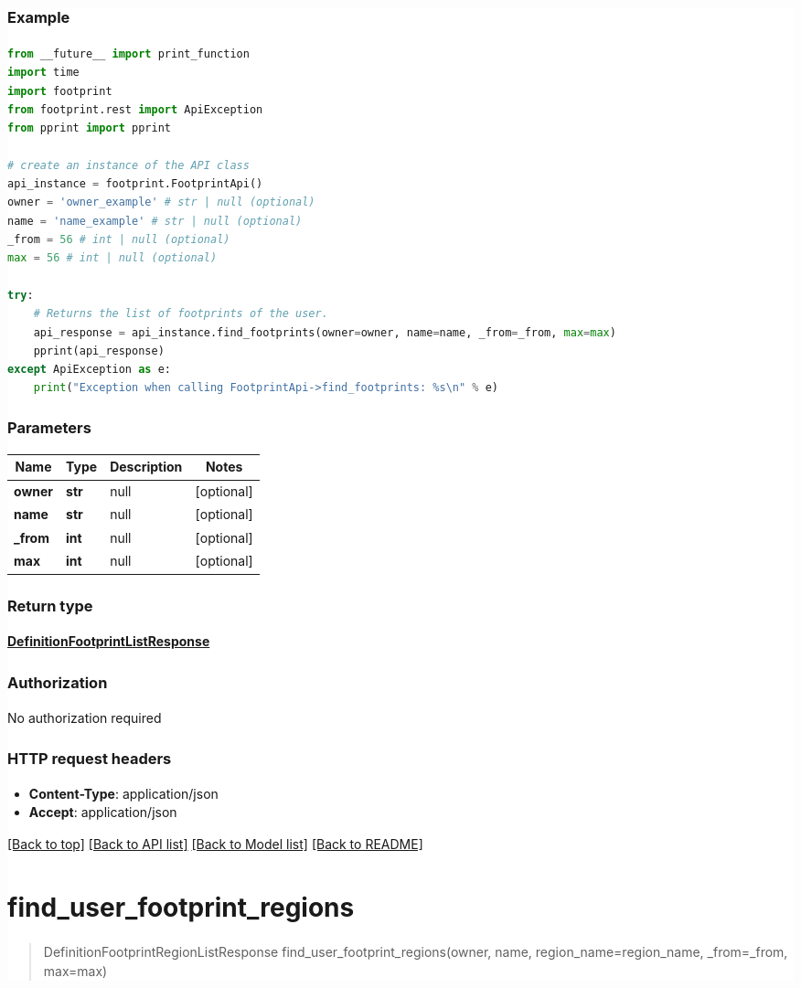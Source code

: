 ### Example
```python
from __future__ import print_function
import time
import footprint
from footprint.rest import ApiException
from pprint import pprint

# create an instance of the API class
api_instance = footprint.FootprintApi()
owner = 'owner_example' # str | null (optional)
name = 'name_example' # str | null (optional)
_from = 56 # int | null (optional)
max = 56 # int | null (optional)

try:
    # Returns the list of footprints of the user.
    api_response = api_instance.find_footprints(owner=owner, name=name, _from=_from, max=max)
    pprint(api_response)
except ApiException as e:
    print("Exception when calling FootprintApi->find_footprints: %s\n" % e)
```

### Parameters

Name | Type | Description  | Notes
------------- | ------------- | ------------- | -------------
 **owner** | **str**| null | [optional] 
 **name** | **str**| null | [optional] 
 **_from** | **int**| null | [optional] 
 **max** | **int**| null | [optional] 

### Return type

[**DefinitionFootprintListResponse**](DefinitionFootprintListResponse.md)

### Authorization

No authorization required

### HTTP request headers

 - **Content-Type**: application/json
 - **Accept**: application/json

[[Back to top]](#) [[Back to API list]](../README.md#documentation-for-api-endpoints) [[Back to Model list]](../README.md#documentation-for-models) [[Back to README]](../README.md)

# **find_user_footprint_regions**
> DefinitionFootprintRegionListResponse find_user_footprint_regions(owner, name, region_name=region_name, _from=_from, max=max)
